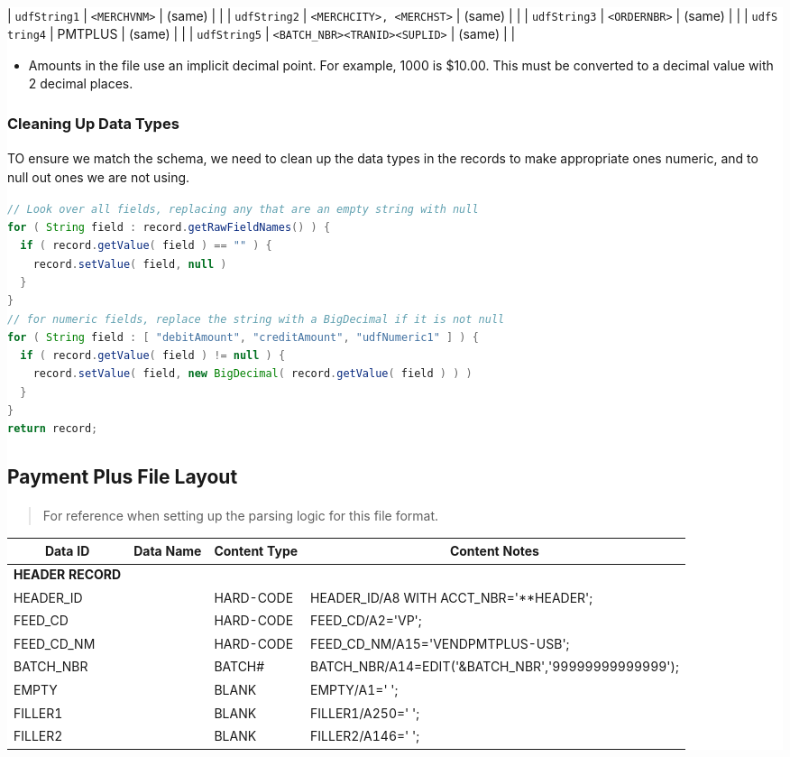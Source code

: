 | `udfString1`                | `<MERCHVNM>`                  | (same)       |                                        |
| `udfString2`                | `<MERCHCITY>, <MERCHST>`      | (same)       |                                        |
| `udfString3`                | `<ORDERNBR>`                  | (same)       |                                        |
| `udfString4`                | PMTPLUS                       | (same)       |                                        |
| `udfString5`                | `<BATCH_NBR><TRANID><SUPLID>` | (same)       |                                        |

* Amounts in the file use an implicit decimal point.  For example, 1000 is $10.00.  This must be converted to a decimal value with 2 decimal places.

### Cleaning Up Data Types

TO ensure we match the schema, we need to clean up the data types in the records to make appropriate ones numeric, and to null out ones we are not using.

```groovy
// Look over all fields, replacing any that are an empty string with null
for ( String field : record.getRawFieldNames() ) {
  if ( record.getValue( field ) == "" ) {
    record.setValue( field, null )
  }
}
// for numeric fields, replace the string with a BigDecimal if it is not null
for ( String field : [ "debitAmount", "creditAmount", "udfNumeric1" ] ) {
  if ( record.getValue( field ) != null ) {
    record.setValue( field, new BigDecimal( record.getValue( field ) ) )
  }
}
return record;
```


## Payment Plus File Layout

> For reference when setting up the parsing logic for this file format.

| Data ID           | Data Name | Content Type | Content Notes                                      |
| ----------------- | --------- | ------------ | -------------------------------------------------- |
| **HEADER RECORD** |           |              |                                                    |
| HEADER_ID         |           | HARD-CODE    | HEADER_ID/A8 WITH ACCT_NBR='**HEADER';             |
| FEED_CD           |           | HARD-CODE    | FEED_CD/A2='VP';                                   |
| FEED_CD_NM        |           | HARD-CODE    | FEED_CD_NM/A15='VENDPMTPLUS-USB';                  |
| BATCH_NBR         |           | BATCH#       | BATCH_NBR/A14=EDIT('&BATCH_NBR','99999999999999'); |
| EMPTY             |           | BLANK        | EMPTY/A1=' ';                                      |
| FILLER1           |           | BLANK        | FILLER1/A250=' ';                                  |
| FILLER2           |           | BLANK        | FILLER2/A146=' ';                                  |
